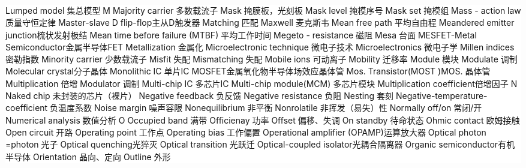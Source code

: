 Lumped model 集总模型
M
Majority carrier 多数载流子
Mask 掩膜板，光刻板
Mask level 掩模序号
Mask set 掩模组
Mass - action law质量守恒定律
Master-slave D flip-flop主从D触发器
Matching 匹配
Maxwell 麦克斯韦
Mean free path 平均自由程
Meandered emitter junction梳状发射极结
Mean time before failure (MTBF) 平均工作时间
Megeto - resistance 磁阻
Mesa 台面
MESFET-Metal Semiconductor金属半导体FET
Metallization 金属化
Microelectronic technique 微电子技术
Microelectronics 微电子学
Millen indices 密勒指数
Minority carrier 少数载流子
Misfit 失配
Mismatching 失配
Mobile ions 可动离子
Mobility 迁移率
Module 模块
Modulate 调制
Molecular crystal分子晶体
Monolithic IC 单片IC
MOSFET金属氧化物半导体场效应晶体管
Mos. Transistor(MOST )MOS. 晶体管
Multiplication 倍增
Modulator 调制
Multi-chip IC 多芯片IC
Multi-chip module(MCM) 多芯片模块
Multiplication coefficient倍增因子
N
Naked chip 未封装的芯片（裸片）
Negative feedback 负反馈
Negative resistance 负阻
Nesting 套刻
Negative-temperature-coefficient 负温度系数
Noise margin 噪声容限
Nonequilibrium 非平衡
Nonrolatile 非挥发（易失）性
Normally off/on 常闭/开
Numerical analysis 数值分析
O
Occupied band 满带
Officienay 功率
Offset 偏移、失调
On standby 待命状态
Ohmic contact 欧姆接触
Open circuit 开路
Operating point 工作点
Operating bias 工作偏置
Operational amplifier (OPAMP)运算放大器
Optical photon =photon 光子
Optical quenching光猝灭
Optical transition 光跃迁
Optical-coupled isolator光耦合隔离器
Organic semiconductor有机半导体
Orientation 晶向、定向
Outline 外形